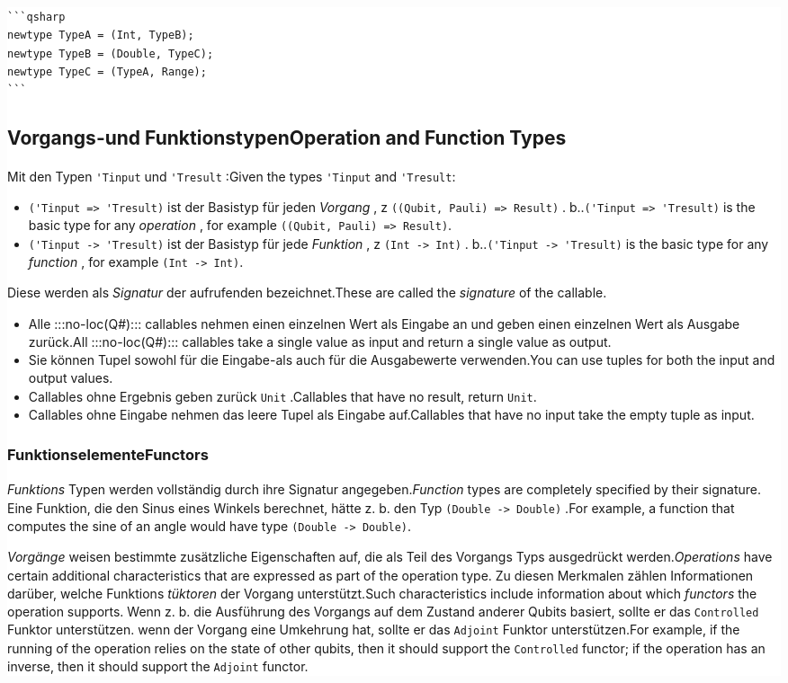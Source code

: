     ```qsharp
    newtype TypeA = (Int, TypeB);
    newtype TypeB = (Double, TypeC);
    newtype TypeC = (TypeA, Range);
    ```


## <a name="operation-and-function-types"></a><span data-ttu-id="a58b7-217">Vorgangs-und Funktionstypen</span><span class="sxs-lookup"><span data-stu-id="a58b7-217">Operation and Function Types</span></span>

<span data-ttu-id="a58b7-218">Mit den Typen `'Tinput` und `'Tresult` :</span><span class="sxs-lookup"><span data-stu-id="a58b7-218">Given the types `'Tinput` and `'Tresult`:</span></span>

* <span data-ttu-id="a58b7-219">`('Tinput => 'Tresult)` ist der Basistyp für jeden *Vorgang* , z `((Qubit, Pauli) => Result)` . b..</span><span class="sxs-lookup"><span data-stu-id="a58b7-219">`('Tinput => 'Tresult)` is the basic type for any *operation* , for example `((Qubit, Pauli) => Result)`.</span></span>
* <span data-ttu-id="a58b7-220">`('Tinput -> 'Tresult)` ist der Basistyp für jede *Funktion* , z `(Int -> Int)` . b..</span><span class="sxs-lookup"><span data-stu-id="a58b7-220">`('Tinput -> 'Tresult)` is the basic type for any *function* , for example `(Int -> Int)`.</span></span> 

<span data-ttu-id="a58b7-221">Diese werden als *Signatur* der aufrufenden bezeichnet.</span><span class="sxs-lookup"><span data-stu-id="a58b7-221">These are called the *signature* of the callable.</span></span>

* <span data-ttu-id="a58b7-222">Alle :::no-loc(Q#)::: callables nehmen einen einzelnen Wert als Eingabe an und geben einen einzelnen Wert als Ausgabe zurück.</span><span class="sxs-lookup"><span data-stu-id="a58b7-222">All :::no-loc(Q#)::: callables take a single value as input and return a single value as output.</span></span>
* <span data-ttu-id="a58b7-223">Sie können Tupel sowohl für die Eingabe-als auch für die Ausgabewerte verwenden.</span><span class="sxs-lookup"><span data-stu-id="a58b7-223">You can use tuples for both the input and output values.</span></span>
* <span data-ttu-id="a58b7-224">Callables ohne Ergebnis geben zurück `Unit` .</span><span class="sxs-lookup"><span data-stu-id="a58b7-224">Callables that have no result, return `Unit`.</span></span>
* <span data-ttu-id="a58b7-225">Callables ohne Eingabe nehmen das leere Tupel als Eingabe auf.</span><span class="sxs-lookup"><span data-stu-id="a58b7-225">Callables that have no input take the empty tuple as input.</span></span>

### <a name="functors"></a><span data-ttu-id="a58b7-226">Funktionselemente</span><span class="sxs-lookup"><span data-stu-id="a58b7-226">Functors</span></span>

<span data-ttu-id="a58b7-227">*Funktions* Typen werden vollständig durch ihre Signatur angegeben.</span><span class="sxs-lookup"><span data-stu-id="a58b7-227">*Function* types are completely specified by their signature.</span></span> <span data-ttu-id="a58b7-228">Eine Funktion, die den Sinus eines Winkels berechnet, hätte z. b. den Typ `(Double -> Double)` .</span><span class="sxs-lookup"><span data-stu-id="a58b7-228">For example, a function that computes the sine of an angle would have type `(Double -> Double)`.</span></span> 

<span data-ttu-id="a58b7-229">*Vorgänge* weisen bestimmte zusätzliche Eigenschaften auf, die als Teil des Vorgangs Typs ausgedrückt werden.</span><span class="sxs-lookup"><span data-stu-id="a58b7-229">*Operations* have certain additional characteristics that are expressed as part of the operation type.</span></span> <span data-ttu-id="a58b7-230">Zu diesen Merkmalen zählen Informationen darüber, welche Funktions *tüktoren* der Vorgang unterstützt.</span><span class="sxs-lookup"><span data-stu-id="a58b7-230">Such characteristics include information about which *functors* the operation supports.</span></span>
<span data-ttu-id="a58b7-231">Wenn z. b. die Ausführung des Vorgangs auf dem Zustand anderer Qubits basiert, sollte er das `Controlled` Funktor unterstützen. wenn der Vorgang eine Umkehrung hat, sollte er das `Adjoint` Funktor unterstützen.</span><span class="sxs-lookup"><span data-stu-id="a58b7-231">For example, if the running of the operation relies on the state of other qubits, then it should support the `Controlled` functor; if the operation has an inverse, then it should support the `Adjoint` functor.</span></span>
